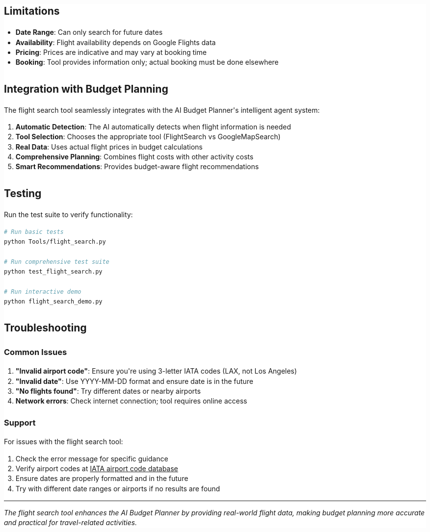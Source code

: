 ## Limitations

- **Date Range**: Can only search for future dates
- **Availability**: Flight availability depends on Google Flights data
- **Pricing**: Prices are indicative and may vary at booking time
- **Booking**: Tool provides information only; actual booking must be done elsewhere

## Integration with Budget Planning

The flight search tool seamlessly integrates with the AI Budget Planner's intelligent agent system:

1. **Automatic Detection**: The AI automatically detects when flight information is needed
2. **Tool Selection**: Chooses the appropriate tool (FlightSearch vs GoogleMapSearch)
3. **Real Data**: Uses actual flight prices in budget calculations
4. **Comprehensive Planning**: Combines flight costs with other activity costs
5. **Smart Recommendations**: Provides budget-aware flight recommendations

## Testing

Run the test suite to verify functionality:

```bash
# Run basic tests
python Tools/flight_search.py

# Run comprehensive test suite  
python test_flight_search.py

# Run interactive demo
python flight_search_demo.py
```

## Troubleshooting

### Common Issues

1. **"Invalid airport code"**: Ensure you're using 3-letter IATA codes (LAX, not Los Angeles)
2. **"Invalid date"**: Use YYYY-MM-DD format and ensure date is in the future
3. **"No flights found"**: Try different dates or nearby airports
4. **Network errors**: Check internet connection; tool requires online access

### Support

For issues with the flight search tool:
1. Check the error message for specific guidance
2. Verify airport codes at [IATA airport code database](https://www.iata.org/en/publications/directories/code-search/)
3. Ensure dates are properly formatted and in the future
4. Try with different date ranges or airports if no results are found

---

*The flight search tool enhances the AI Budget Planner by providing real-world flight data, making budget planning more accurate and practical for travel-related activities.*
